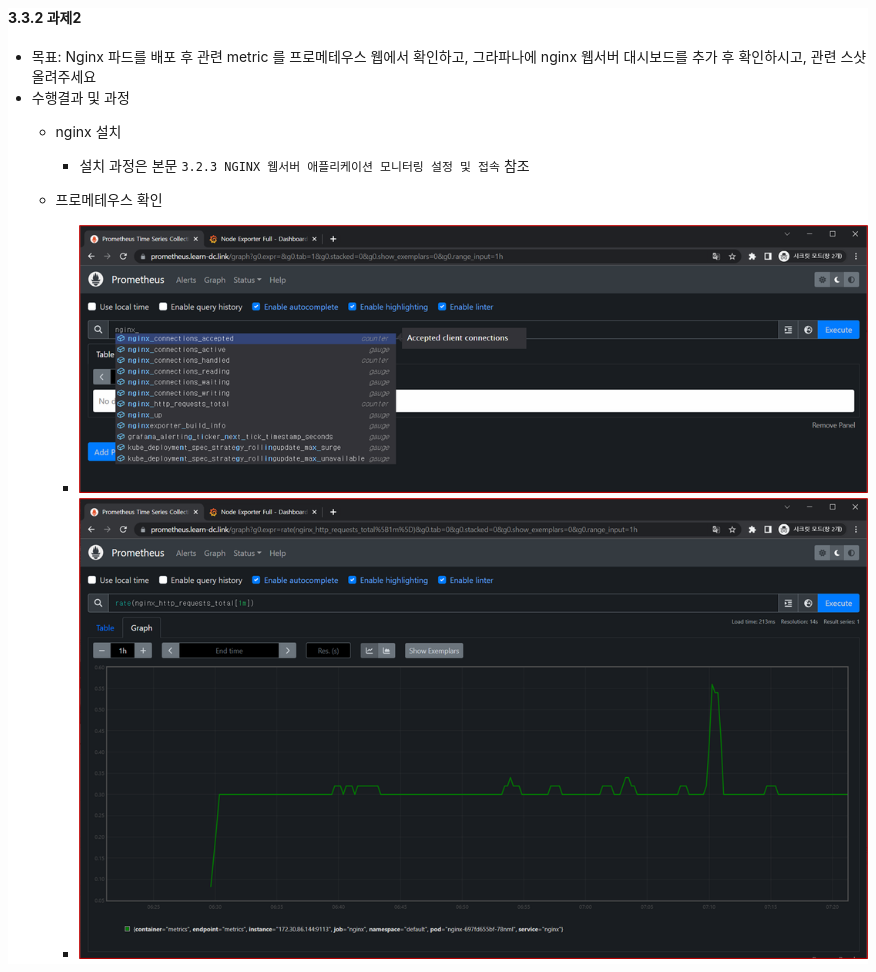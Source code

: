 

#### 3.3.2 과제2

- 목표: Nginx 파드를 배포 후 관련 metric 를 프로메테우스 웹에서 확인하고, 그라파나에 nginx 웹서버 대시보드를 추가 후 확인하시고, 관련 스샷 올려주세요
- 수행결과 및 과정
  - nginx 설치
    - 설치 과정은 본문 `3.2.3 NGINX 웹서버 애플리케이션 모니터링 설정 및 접속` 참조

  - 프로메테우스 확인
    - ![image-20230213165357693](files/img/image-20230213165357693.png)
    - ![image-20230213165404422](files/img/image-20230213165404422.png)
